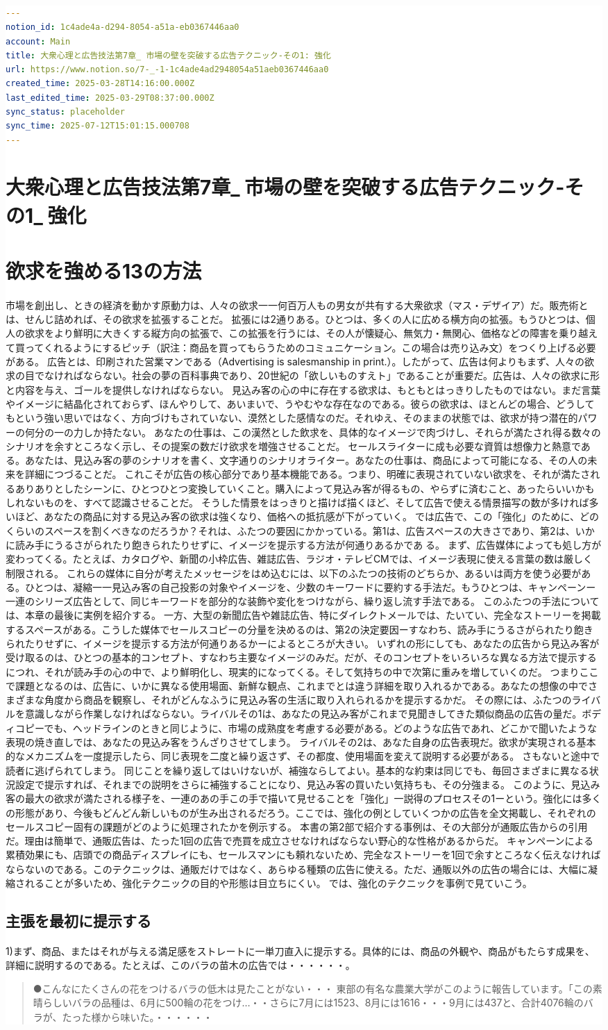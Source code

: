 ```yaml
---
notion_id: 1c4ade4a-d294-8054-a51a-eb0367446aa0
account: Main
title: 大衆心理と広告技法第7章_ 市場の壁を突破する広告テクニック-その1: 強化
url: https://www.notion.so/7-_-1-1c4ade4ad2948054a51aeb0367446aa0
created_time: 2025-03-28T14:16:00.000Z
last_edited_time: 2025-03-29T08:37:00.000Z
sync_status: placeholder
sync_time: 2025-07-12T15:01:15.000708
---
```

# 大衆心理と広告技法第7章_ 市場の壁を突破する広告テクニック-その1_ 強化

# 欲求を強める13の方法
市場を創出し、ときの経済を動かす原動力は、人々の欲求一一何百万人もの男女が共有する大衆欲求（マス・デザイア）だ。販売術とは、せんじ詰めれば、その欲求を拡張することだ。
拡張には2通りある。ひとつは、多くの人に広める横方向の拡張。もうひとつは、個人の欲求をより鮮明に大きくする縦方向の拡張で、この拡張を行うには、その人が懐疑心、無気力・無関心、価格などの障害を乗り越えて買ってくれるようにするピッチ（訳注：商品を買ってもらうためのコミュニケーション。この場合は売り込み文）をつくり上げる必要がある。
広告とは、印刷された営業マンである（Advertising is salesmanship in print.）。したがって、広告は何よりもまず、人々の欲求の目でなければならない。社会の夢の百科事典であり、20世紀の「欲しいものすえト」であることが重要だ。広告は、人々の欲求に形と内容を与え、ゴールを提供しなければならない。
見込み客の心の中に存在する欲求は、もともとはっきりしたものではない。まだ言葉やイメージに結晶化されておらず、ほんやりして、あいまいで、うやむやな存在なのである。彼らの欲求は、ほとんどの場合、どうしてもという強い思いではなく、方向づけもされていない、漠然とした感情なのだ。それゆえ、そのままの状態では、欲求が持つ潜在的パワーの何分の一の力しか持たない。
あなたの仕事は、この漢然とした飲求を、具体的なイメージで肉づけし、それらが満たされ得る数々のシナリオを余すところなく示し、その提案の数だけ欲求を増強させることだ。
セールスライターに成も必要な資質は想像力と熱意である。あなたは、見込み客の夢のシナリオを書く、文字通りのシナリオライター。あなたの仕事は、商品によって可能になる、その人の未来を詳細につづることだ。
これこそが広告の核心部分であり基本機能である。つまり、明確に表現されていない欲求を、それが満たされるありありとしたシーンに、ひとつひとつ変換していくこと。購入によって見込み客が得るもの、やらずに済むこと、あったらいいかもしれないものを、すべて認識させることだ。
そうした情景をはっきりと描けば描くほど、そして広告で使える情景描写の数が多ければ多いほど、あなたの商品に対する見込み客の欲求は強くなり、価格への抵抗感が下がっていく。
では広告で、この「強化」のために、どのくらいのスペースを割くべきなのだろうか？それは、ふたつの要因にかかっている。第1は、広告スペースの大きさであり、第2は、いかに読み手にうるさがられたり飽きられたりせずに、イメージを提示する方法が何通りあるかであ
る。
まず、広告媒体によっても処し方が変わってくる。たとえば、カタログや、新聞の小枠広告、雑誌広告、ラジオ・テレビCMでは、イメージ表現に使える言葉の数は厳しく制限される。
これらの媒体に自分が考えたメッセージをはめ込むには、以下のふたつの技術のどちらか、あるいは両方を使う必要がある。ひとつは、凝縮一一見込み客の自己投影の対象やイメージを、少数のキーワードに要約する手法だ。もうひとつは、キャンペーンー一連のシリーズ広告として、同じキーワードを部分的な装飾や変化をつけながら、繰り返し流す手法である。
このふたつの手法については、本章の最後に実例を紹介する。
一方、大型の新聞広告や雑誌広告、特にダイレクトメールでは、たいてい、完全なストーリーを掲載するスペースがある。こうした媒体でセールスコピーの分量を決めるのは、第2の決定要因ーすなわち、読み手にうるさがられたり飽きられたりせずに、イメージを提示する方法が何通りあるかーによるところが大きい。
いずれの形にしても、あなたの広告から見込み客が受け取るのは、ひとつの基本的コンセプト、すなわち主要なイメージのみだ。だが、そのコンセプトをいろいろな異なる方法で提示するにつれ、それが読み手の心の中で、より鮮明化し、現実的になってくる。そして気持ちの中で次第に重みを増していくのだ。
つまりここで課題となるのは、広告に、いかに異なる使用場面、新鮮な観点、これまでとは違う詳細を取り入れるかである。あなたの想像の中でさまざまな角度から商品を観察し、それがどんなふうに見込み客の生活に取り入れられるかを提示するかだ。
その際には、ふたつのライバルを意識しながら作業しなければならない。ライバルその1は、あなたの見込み客がこれまで見聞きしてきた類似商品の広告の量だ。ボディコピーでも、ヘッドラインのときと同じように、市場の成熟度を考慮する必要がある。どのような広告であれ、どこかで聞いたような表現の焼き直しでは、あなたの見込み客をうんざりさせてしまう。
ライバルその2は、あなた自身の広告表現だ。欲求が実現される基本的なメカニズムを一度提示したら、同じ表現を二度と繰り返さず、その都度、使用場面を変えて説明する必要がある。
さもないと途中で読者に逃げられてしまう。
同じことを繰り返してはいけないが、補強ならしてよい。基本的な約束は同じでも、毎回さまざまに異なる状況設定で提示すれば、それまでの説明をさらに補強することになり、見込み客の買いたい気持ちも、その分強まる。
このように、見込み客の最大の欲求が満たされる様子を、一連のあの手この手で描いて見せることを「強化」一説得のプロセスその1ーという。強化には多くの形態があり、今後もどんどん新しいものが生み出されるだろう。ここでは、強化の例としていくつかの広告を全文掲載し、それぞれのセールスコピー固有の課題がどのように処理されたかを例示する。
本書の第2部で紹介する事例は、その大部分が通販広告からの引用だ。理由は簡単で、通販広告は、たった1回の広告で売買を成立させなければならない野心的な性格があるからだ。
キャンペーンによる累積効果にも、店頭での商品ディスプレイにも、セールスマンにも頼れないため、完全なストーリーを1回で余すところなく伝えなければならないのである。このテクニックは、通販だけではなく、あらゆる種類の広告に使える。ただ、通販以外の広告の場合には、大幅に凝縮されることが多いため、強化テクニックの目的や形態は目立ちにくい。
では、強化のテクニックを事例で見ていこう。
## 主張を最初に提示する
1)まず、商品、またはそれが与える満足感をストレートに一単刀直入に提示する。具体的には、商品の外観や、商品がもたらす成果を、詳細に説明するのである。たとえば、このバラの苗木の広告では・・・・・・。
> ●こんなにたくさんの花をつけるバラの低木は見たことがない・・・
東部の有名な農業大学がこのように報告しています。「この素晴らしいバラの品種は、6月に500輪の花をつけ…・・さらに7月には1523、8月には1616・・・9月には437と、合計4076輪のバラが、たった様から味いた。・・・・・・
